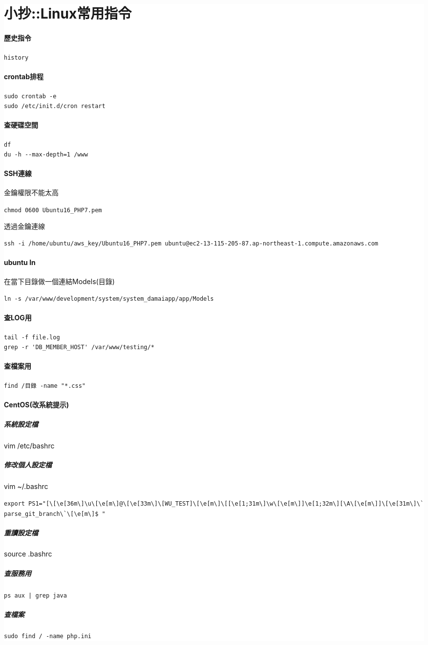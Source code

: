 # 小抄::Linux常用指令
#### 歷史指令
    history
    
#### crontab排程
    sudo crontab -e
    sudo /etc/init.d/cron restart

#### 查硬碟空間
    df
    du -h --max-depth=1 /www

#### SSH連線
金鑰權限不能太高

    chmod 0600 Ubuntu16_PHP7.pem
透過金鑰連線

    ssh -i /home/ubuntu/aws_key/Ubuntu16_PHP7.pem ubuntu@ec2-13-115-205-87.ap-northeast-1.compute.amazonaws.com

#### ubuntu ln
在當下目錄做一個連結Models(目錄)

    ln -s /var/www/development/system/system_damaiapp/app/Models

#### 查LOG用
    tail -f file.log
    grep -r 'DB_MEMBER_HOST' /var/www/testing/*

#### 查檔案用
    find /目錄 -name "*.css"

#### CentOS(改系統提示)
##### 系統設定檔
vim /etc/bashrc
##### 修改個人設定檔
vim ~/.bashrc

    export PS1="[\[\e[36m\]\u\[\e[m\]@\[\e[33m\]\[WU_TEST]\[\e[m\]\[[\e[1;31m\]\w\[\e[m\]]\e[1;32m\][\A\[\e[m\]]\[\e[31m\]\`parse_git_branch\`\[\e[m\]$ "

##### 重讀設定檔
source .bashrc

##### 查服務用

    ps aux | grep java

##### 查檔案

    sudo find / -name php.ini
